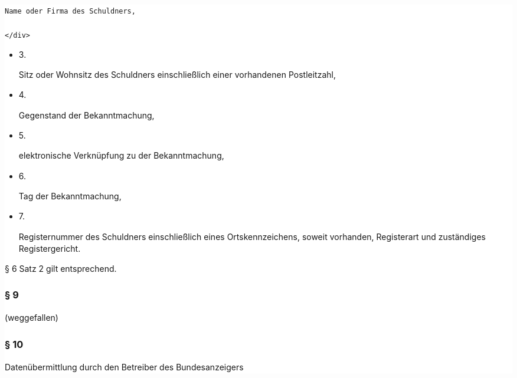     Name oder Firma des Schuldners,
    
    </div>

  - 3\.
    
    <div style="">
    
    Sitz oder Wohnsitz des Schuldners einschließlich einer vorhandenen
    Postleitzahl,
    
    </div>

  - 4\.
    
    <div style="">
    
    Gegenstand der Bekanntmachung,
    
    </div>

  - 5\.
    
    <div style="">
    
    elektronische Verknüpfung zu der Bekanntmachung,
    
    </div>

  - 6\.
    
    <div style="">
    
    Tag der Bekanntmachung,
    
    </div>

  - 7\.
    
    <div style="">
    
    Registernummer des Schuldners einschließlich eines Ortskennzeichens,
    soweit vorhanden, Registerart und zuständiges Registergericht.
    
    </div>

§ 6 Satz 2 gilt entsprechend.

</div>

</div>

</div>

</div>

<span id="BJNR021700007BJNE001002360.html"></span>

### § 9  
(weggefallen)

<span id="BJNR021700007BJNE001107360.html"></span>

### § 10  
Datenübermittlung durch den Betreiber des Bundesanzeigers

